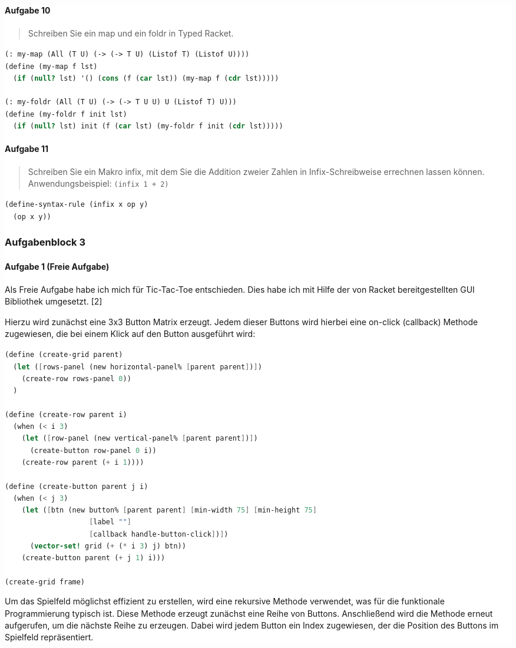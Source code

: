 
#### Aufgabe 10
>Schreiben Sie ein map und ein foldr in Typed Racket.
```scheme
(: my-map (All (T U) (-> (-> T U) (Listof T) (Listof U))))
(define (my-map f lst)
  (if (null? lst) '() (cons (f (car lst)) (my-map f (cdr lst)))))

(: my-foldr (All (T U) (-> (-> T U U) U (Listof T) U)))
(define (my-foldr f init lst)
  (if (null? lst) init (f (car lst) (my-foldr f init (cdr lst)))))
```

#### Aufgabe 11
>Schreiben Sie ein Makro infix, mit dem Sie die Addition zweier Zahlen in Infix-Schreibweise errechnen lassen können. Anwendungsbeispiel: `(infix 1 + 2)`
```scheme
(define-syntax-rule (infix x op y)
  (op x y))
```
### Aufgabenblock 3

#### Aufgabe 1 (Freie Aufgabe)

Als Freie Aufgabe habe ich mich für Tic-Tac-Toe entschieden. Dies habe ich mit Hilfe der von Racket bereitgestellten GUI Bibliothek umgesetzt. [2]

Hierzu wird zunächst eine 3x3 Button Matrix erzeugt. Jedem dieser Buttons wird hierbei eine on-click (callback) Methode zugewiesen, die bei einem Klick auf den Button ausgeführt wird: 
```scheme	
(define (create-grid parent)
  (let ([rows-panel (new horizontal-panel% [parent parent])])
    (create-row rows-panel 0))
  )

(define (create-row parent i)
  (when (< i 3)
    (let ([row-panel (new vertical-panel% [parent parent])])
      (create-button row-panel 0 i))
    (create-row parent (+ i 1))))

(define (create-button parent j i)
  (when (< j 3)
    (let ([btn (new button% [parent parent] [min-width 75] [min-height 75]
                    [label ""]
                    [callback handle-button-click])])
      (vector-set! grid (+ (* i 3) j) btn))
    (create-button parent (+ j 1) i)))

(create-grid frame)
```
Um das Spielfeld möglichst effizient zu erstellen, wird eine rekursive Methode verwendet, was für die funktionale Programmierung typisch ist. Diese Methode erzeugt zunächst eine Reihe von Buttons. Anschließend wird die Methode erneut aufgerufen, um die nächste Reihe zu erzeugen. Dabei wird jedem Button ein Index zugewiesen, der die Position des Buttons im Spielfeld repräsentiert. 
